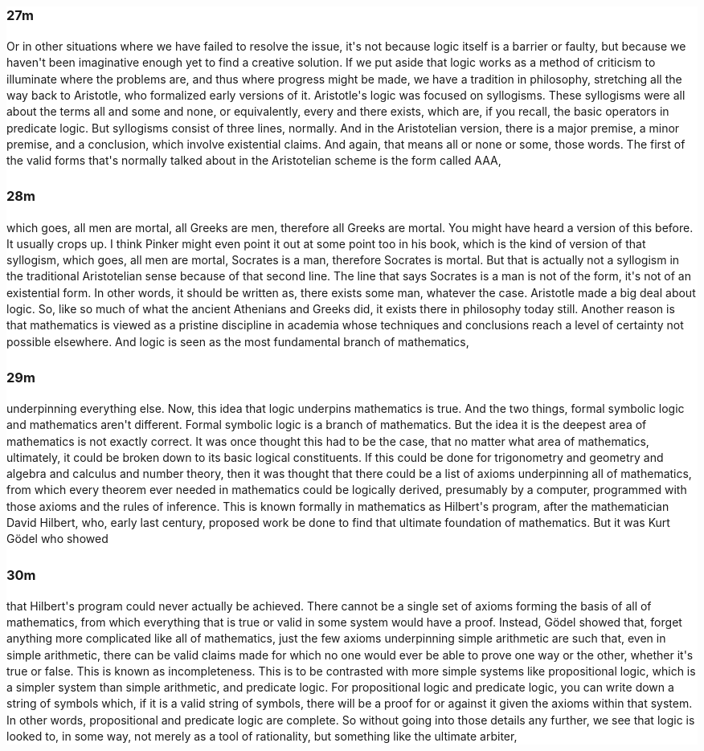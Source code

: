 ### 27m

Or in other situations where we have failed to resolve the issue, it's not because logic itself is a barrier or faulty, but because we haven't been imaginative enough yet to find a creative solution. If we put aside that logic works as a method of criticism to illuminate where the problems are, and thus where progress might be made, we have a tradition in philosophy, stretching all the way back to Aristotle, who formalized early versions of it. Aristotle's logic was focused on syllogisms. These syllogisms were all about the terms all and some and none, or equivalently, every and there exists, which are, if you recall, the basic operators in predicate logic. But syllogisms consist of three lines, normally. And in the Aristotelian version, there is a major premise, a minor premise, and a conclusion, which involve existential claims. And again, that means all or none or some, those words. The first of the valid forms that's normally talked about in the Aristotelian scheme is the form called AAA,

### 28m

which goes, all men are mortal, all Greeks are men, therefore all Greeks are mortal. You might have heard a version of this before. It usually crops up. I think Pinker might even point it out at some point too in his book, which is the kind of version of that syllogism, which goes, all men are mortal, Socrates is a man, therefore Socrates is mortal. But that is actually not a syllogism in the traditional Aristotelian sense because of that second line. The line that says Socrates is a man is not of the form, it's not of an existential form. In other words, it should be written as, there exists some man, whatever the case. Aristotle made a big deal about logic. So, like so much of what the ancient Athenians and Greeks did, it exists there in philosophy today still. Another reason is that mathematics is viewed as a pristine discipline in academia whose techniques and conclusions reach a level of certainty not possible elsewhere. And logic is seen as the most fundamental branch of mathematics,

### 29m

underpinning everything else. Now, this idea that logic underpins mathematics is true. And the two things, formal symbolic logic and mathematics aren't different. Formal symbolic logic is a branch of mathematics. But the idea it is the deepest area of mathematics is not exactly correct. It was once thought this had to be the case, that no matter what area of mathematics, ultimately, it could be broken down to its basic logical constituents. If this could be done for trigonometry and geometry and algebra and calculus and number theory, then it was thought that there could be a list of axioms underpinning all of mathematics, from which every theorem ever needed in mathematics could be logically derived, presumably by a computer, programmed with those axioms and the rules of inference. This is known formally in mathematics as Hilbert's program, after the mathematician David Hilbert, who, early last century, proposed work be done to find that ultimate foundation of mathematics. But it was Kurt Gödel who showed

### 30m

that Hilbert's program could never actually be achieved. There cannot be a single set of axioms forming the basis of all of mathematics, from which everything that is true or valid in some system would have a proof. Instead, Gödel showed that, forget anything more complicated like all of mathematics, just the few axioms underpinning simple arithmetic are such that, even in simple arithmetic, there can be valid claims made for which no one would ever be able to prove one way or the other, whether it's true or false. This is known as incompleteness. This is to be contrasted with more simple systems like propositional logic, which is a simpler system than simple arithmetic, and predicate logic. For propositional logic and predicate logic, you can write down a string of symbols which, if it is a valid string of symbols, there will be a proof for or against it given the axioms within that system. In other words, propositional and predicate logic are complete. So without going into those details any further, we see that logic is looked to, in some way, not merely as a tool of rationality, but something like the ultimate arbiter,
